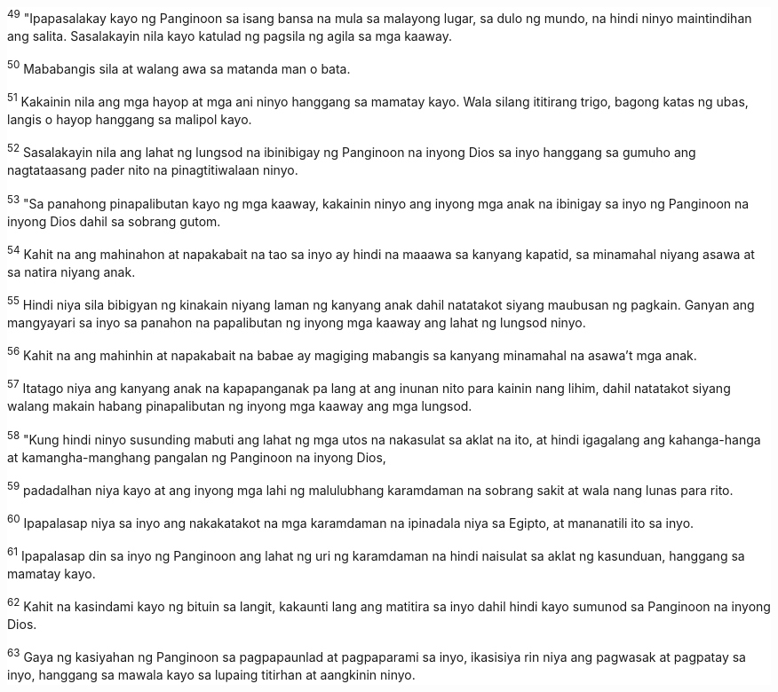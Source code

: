 <sup>49</sup>
"Ipapasalakay kayo ng Panginoon sa isang bansa na mula sa malayong lugar, sa dulo ng mundo, na hindi ninyo maintindihan ang salita. Sasalakayin nila kayo katulad ng pagsila ng agila sa mga kaaway. 

<sup>50</sup>
Mababangis sila at walang awa sa matanda man o bata. 

<sup>51</sup>
Kakainin nila ang mga hayop at mga ani ninyo hanggang sa mamatay kayo. Wala silang ititirang trigo, bagong katas ng ubas, langis o hayop hanggang sa malipol kayo. 

<sup>52</sup>
Sasalakayin nila ang lahat ng lungsod na ibinibigay ng Panginoon na inyong Dios sa inyo hanggang sa gumuho ang nagtataasang pader nito na pinagtitiwalaan ninyo. 

<sup>53</sup>
"Sa panahong pinapalibutan kayo ng mga kaaway, kakainin ninyo ang inyong mga anak na ibinigay sa inyo ng Panginoon na inyong Dios dahil sa sobrang gutom. 

<sup>54</sup>
Kahit na ang mahinahon at napakabait na tao sa inyo ay hindi na maaawa sa kanyang kapatid, sa minamahal niyang asawa at sa natira niyang anak. 

<sup>55</sup>
Hindi niya sila bibigyan ng kinakain niyang laman ng kanyang anak dahil natatakot siyang maubusan ng pagkain. Ganyan ang mangyayari sa inyo sa panahon na papalibutan ng inyong mga kaaway ang lahat ng lungsod ninyo. 

<sup>56</sup>
Kahit na ang mahinhin at napakabait na babae ay magiging mabangis sa kanyang minamahal na asawaʼt mga anak. 

<sup>57</sup>
Itatago niya ang kanyang anak na kapapanganak pa lang at ang inunan nito para kainin nang lihim, dahil natatakot siyang walang makain habang pinapalibutan ng inyong mga kaaway ang mga lungsod. 

<sup>58</sup>
"Kung hindi ninyo susunding mabuti ang lahat ng mga utos na nakasulat sa aklat na ito, at hindi igagalang ang kahanga-hanga at kamangha-manghang pangalan ng Panginoon na inyong Dios, 

<sup>59</sup>
padadalhan niya kayo at ang inyong mga lahi ng malulubhang karamdaman na sobrang sakit at wala nang lunas para rito. 

<sup>60</sup>
Ipapalasap niya sa inyo ang nakakatakot na mga karamdaman na ipinadala niya sa Egipto, at mananatili ito sa inyo. 

<sup>61</sup>
Ipapalasap din sa inyo ng Panginoon ang lahat ng uri ng karamdaman na hindi naisulat sa aklat ng kasunduan, hanggang sa mamatay kayo. 

<sup>62</sup>
Kahit na kasindami kayo ng bituin sa langit, kakaunti lang ang matitira sa inyo dahil hindi kayo sumunod sa Panginoon na inyong Dios. 

<sup>63</sup>
Gaya ng kasiyahan ng Panginoon sa pagpapaunlad at pagpaparami sa inyo, ikasisiya rin niya ang pagwasak at pagpatay sa inyo, hanggang sa mawala kayo sa lupaing titirhan at aangkinin ninyo. 
